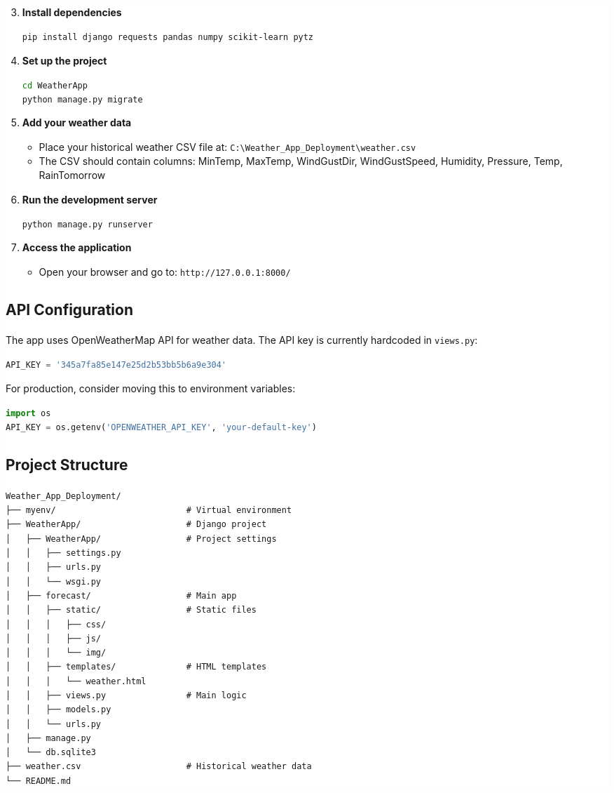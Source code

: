 3. **Install dependencies**
   ```bash
   pip install django requests pandas numpy scikit-learn pytz
   ```

4. **Set up the project**
   ```bash
   cd WeatherApp
   python manage.py migrate
   ```

5. **Add your weather data**
   - Place your historical weather CSV file at: `C:\Weather_App_Deployment\weather.csv`
   - The CSV should contain columns: MinTemp, MaxTemp, WindGustDir, WindGustSpeed, Humidity, Pressure, Temp, RainTomorrow

6. **Run the development server**
   ```bash
   python manage.py runserver
   ```

7. **Access the application**
   - Open your browser and go to: `http://127.0.0.1:8000/`

## API Configuration

The app uses OpenWeatherMap API for weather data. The API key is currently hardcoded in `views.py`:

```python
API_KEY = '345a7fa85e147e25d2b53bb5b6a9e304'
```

For production, consider moving this to environment variables:

```python
import os
API_KEY = os.getenv('OPENWEATHER_API_KEY', 'your-default-key')
```

## Project Structure

```
Weather_App_Deployment/
├── myenv/                          # Virtual environment
├── WeatherApp/                     # Django project
│   ├── WeatherApp/                 # Project settings
│   │   ├── settings.py
│   │   ├── urls.py
│   │   └── wsgi.py
│   ├── forecast/                   # Main app
│   │   ├── static/                 # Static files
│   │   │   ├── css/
│   │   │   ├── js/
│   │   │   └── img/
│   │   ├── templates/              # HTML templates
│   │   │   └── weather.html
│   │   ├── views.py                # Main logic
│   │   ├── models.py
│   │   └── urls.py
│   ├── manage.py
│   └── db.sqlite3
├── weather.csv                     # Historical weather data
└── README.md
```
